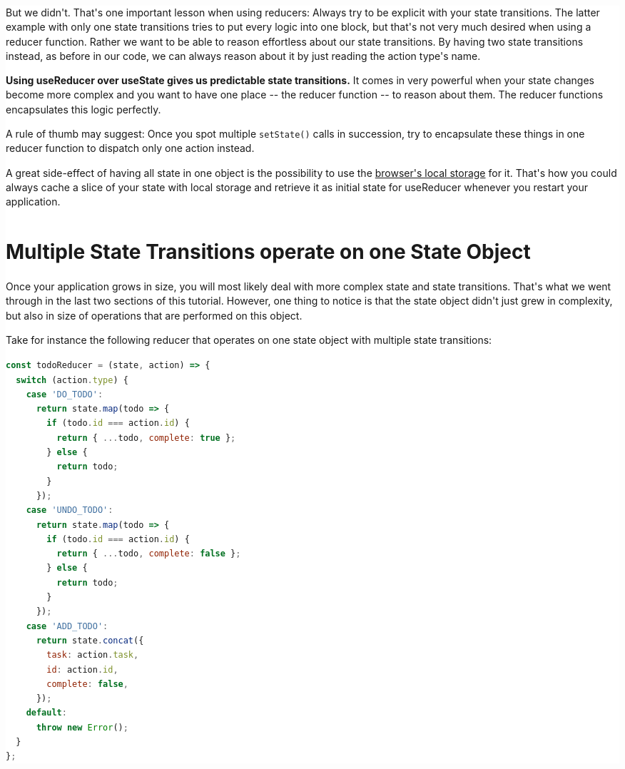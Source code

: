 But we didn't. That's one important lesson when using reducers: Always try to be explicit with your state transitions. The latter example with only one state transitions tries to put every logic into one block, but that's not very much desired when using a reducer function. Rather we want to be able to reason effortless about our state transitions. By having two state transitions instead, as before in our code, we can always reason about it by just reading the action type's name.

**Using useReducer over useState gives us predictable state transitions.** It comes in very powerful when your state changes become more complex and you want to have one place -- the reducer function -- to reason about them. The reducer functions encapsulates this logic perfectly.

A rule of thumb may suggest: Once you spot multiple `setState()` calls in succession, try to encapsulate these things in one reducer function to dispatch only one action instead.

A great side-effect of having all state in one object is the possibility to use the [browser's local storage](https://www.robinwieruch.de/local-storage-react/) for it. That's how you could always cache a slice of your state with local storage and retrieve it as initial state for useReducer whenever you restart your application.

# Multiple State Transitions operate on one State Object

Once your application grows in size, you will most likely deal with more complex state and state transitions. That's what we went through in the last two sections of this tutorial. However, one thing to notice is that the state object didn't just grew in complexity, but also in size of operations that are performed on this object.

Take for instance the following reducer that operates on one state object with multiple state transitions:

```javascript
const todoReducer = (state, action) => {
  switch (action.type) {
    case 'DO_TODO':
      return state.map(todo => {
        if (todo.id === action.id) {
          return { ...todo, complete: true };
        } else {
          return todo;
        }
      });
    case 'UNDO_TODO':
      return state.map(todo => {
        if (todo.id === action.id) {
          return { ...todo, complete: false };
        } else {
          return todo;
        }
      });
    case 'ADD_TODO':
      return state.concat({
        task: action.task,
        id: action.id,
        complete: false,
      });
    default:
      throw new Error();
  }
};
```
